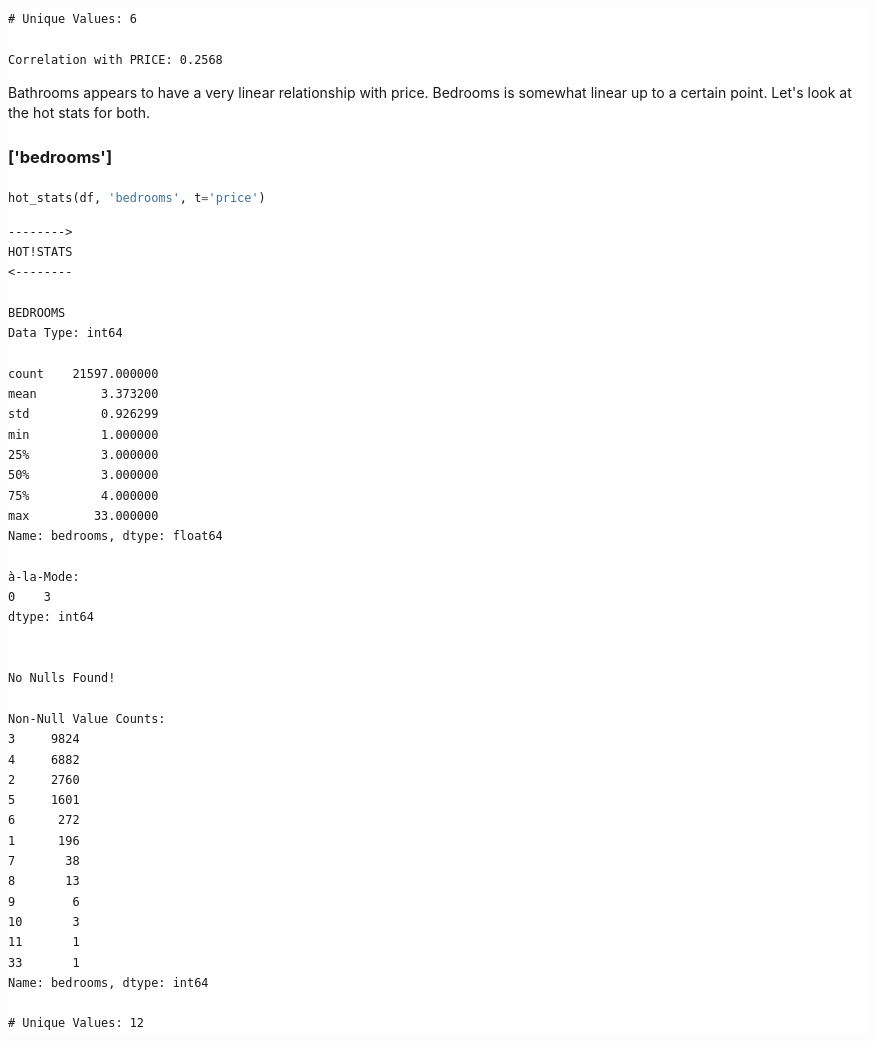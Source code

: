     # Unique Values: 6
    
    Correlation with PRICE: 0.2568


Bathrooms appears to have a very linear relationship with price. Bedrooms is somewhat linear up to a certain point. Let's look at the hot stats for both.

### ['bedrooms']


```python
hot_stats(df, 'bedrooms', t='price')
```

    -------->
    HOT!STATS
    <--------
    
    BEDROOMS
    Data Type: int64
    
    count    21597.000000
    mean         3.373200
    std          0.926299
    min          1.000000
    25%          3.000000
    50%          3.000000
    75%          4.000000
    max         33.000000
    Name: bedrooms, dtype: float64 
    
    à-la-Mode: 
    0    3
    dtype: int64
    
    
    No Nulls Found!
    
    Non-Null Value Counts:
    3     9824
    4     6882
    2     2760
    5     1601
    6      272
    1      196
    7       38
    8       13
    9        6
    10       3
    11       1
    33       1
    Name: bedrooms, dtype: int64
    
    # Unique Values: 12
    